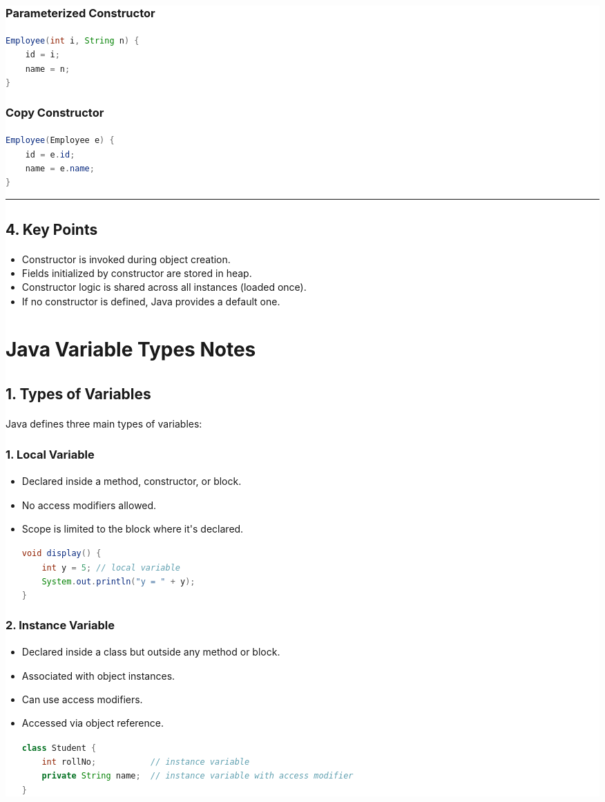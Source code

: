 ### Parameterized Constructor
```java
Employee(int i, String n) {
    id = i;
    name = n;
}
```

### Copy Constructor
```java
Employee(Employee e) {
    id = e.id;
    name = e.name;
}
```

---

## 4. Key Points

- Constructor is invoked during object creation.
- Fields initialized by constructor are stored in heap.
- Constructor logic is shared across all instances (loaded once).
- If no constructor is defined, Java provides a default one.


# Java Variable Types Notes

## 1. Types of Variables

Java defines three main types of variables:

### 1. Local Variable
  - Declared inside a method, constructor, or block.
  - No access modifiers allowed.
  - Scope is limited to the block where it's declared.
  
    ```java
    void display() {
        int y = 5; // local variable
        System.out.println("y = " + y);
    }

### 2. Instance Variable
  - Declared inside a class but outside any method or block.
  - Associated with object instances.
  - Can use access modifiers.
  - Accessed via object reference.

    ```java
    class Student {
        int rollNo;           // instance variable
        private String name;  // instance variable with access modifier
    }
